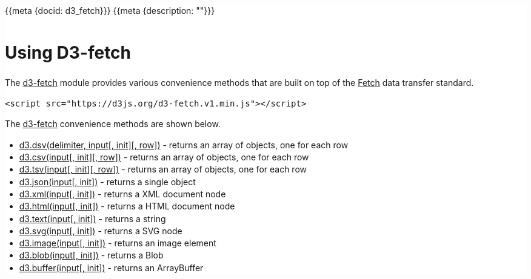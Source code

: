 {{meta {docid: d3_fetch}}}
{{meta {description: ""}}}

<style>
    .lightblue {
        background-color: lightblue;
        display: block;
        margin: 5px;
    }
</style>

<script src="https://d3js.org/d3.v5.min.js"></script>
<script src="https://d3js.org/d3-fetch.v1.min.js"></script>

<script>
    function drawText(id, data) {
        d3.select(id)
            .selectAll("text")
            .data(data)
            .enter()
            .append("text")
            .attr("y", (d,i) => i * 20 + 20)
            .attr("x", 10)
            .text((d) => d.letter + " " + d.number + " " + d.color);
    }
</script>


# Using D3-fetch

The [d3-fetch](https://github.com/d3/d3-fetch) module provides various convenience methods that are built on top of the [Fetch](https://fetch.spec.whatwg.org) data transfer standard.

<pre>
&lt;<span class="pl-ent">script</span> <span class="pl-e">src</span>=<span class="pl-s"><span class="pl-pds">"</span>https://d3js.org/d3-fetch.v1.min.js<span class="pl-pds">"</span></span>&gt;&lt;/<span class="pl-ent">script</span>&gt;
</pre>

The [d3-fetch](https://github.com/d3/d3-fetch) convenience methods are shown below.

+ [d3.dsv(delimiter, input[, init][, row])](https://github.com/d3/d3-fetch#dsv) - returns an array of objects, one for each row
+ [d3.csv(input[, init][, row])](https://github.com/d3/d3-fetch#csv) - returns an array of objects, one for each row
+ [d3.tsv(input[, init][, row])](https://github.com/d3/d3-fetch#tsv) - returns an array of objects, one for each row
+ [d3.json(input[, init])](https://github.com/d3/d3-fetch#json) - returns a single object
+ [d3.xml(input[, init])](https://github.com/d3/d3-fetch#xml) - returns a XML document node
+ [d3.html(input[, init])](https://github.com/d3/d3-fetch#html) - returns a HTML document node
+ [d3.text(input[, init])](https://github.com/d3/d3-fetch#text) - returns a string
+ [d3.svg(input[, init])](https://github.com/d3/d3-fetch#svg) - returns a SVG node
+ [d3.image(input[, init])](https://github.com/d3/d3-fetch#image) - returns an image element
+ [d3.blob(input[, init])](https://github.com/d3/d3-fetch#blob) - returns a Blob
+ [d3.buffer(input[, init])](https://github.com/d3/d3-fetch#buffer) - returns an ArrayBuffer

